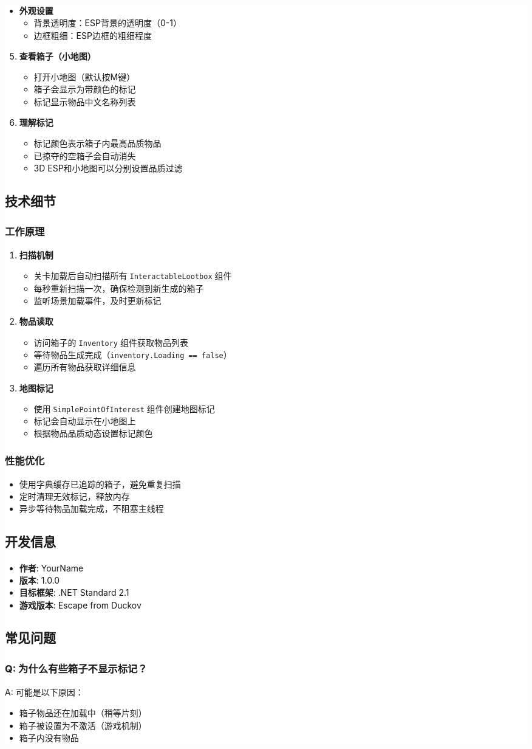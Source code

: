    - **外观设置**
     - 背景透明度：ESP背景的透明度（0-1）
     - 边框粗细：ESP边框的粗细程度

5. **查看箱子（小地图）**
   - 打开小地图（默认按M键）
   - 箱子会显示为带颜色的标记
   - 标记显示物品中文名称列表

6. **理解标记**
   - 标记颜色表示箱子内最高品质物品
   - 已掠夺的空箱子会自动消失
   - 3D ESP和小地图可以分别设置品质过滤

## 技术细节

### 工作原理

1. **扫描机制**
   - 关卡加载后自动扫描所有 `InteractableLootbox` 组件
   - 每秒重新扫描一次，确保检测到新生成的箱子
   - 监听场景加载事件，及时更新标记

2. **物品读取**
   - 访问箱子的 `Inventory` 组件获取物品列表
   - 等待物品生成完成（`inventory.Loading == false`）
   - 遍历所有物品获取详细信息

3. **地图标记**
   - 使用 `SimplePointOfInterest` 组件创建地图标记
   - 标记会自动显示在小地图上
   - 根据物品品质动态设置标记颜色

### 性能优化

- 使用字典缓存已追踪的箱子，避免重复扫描
- 定时清理无效标记，释放内存
- 异步等待物品加载完成，不阻塞主线程

## 开发信息

- **作者**: YourName
- **版本**: 1.0.0
- **目标框架**: .NET Standard 2.1
- **游戏版本**: Escape from Duckov

## 常见问题

### Q: 为什么有些箱子不显示标记？
A: 可能是以下原因：
- 箱子物品还在加载中（稍等片刻）
- 箱子被设置为不激活（游戏机制）
- 箱子内没有物品

